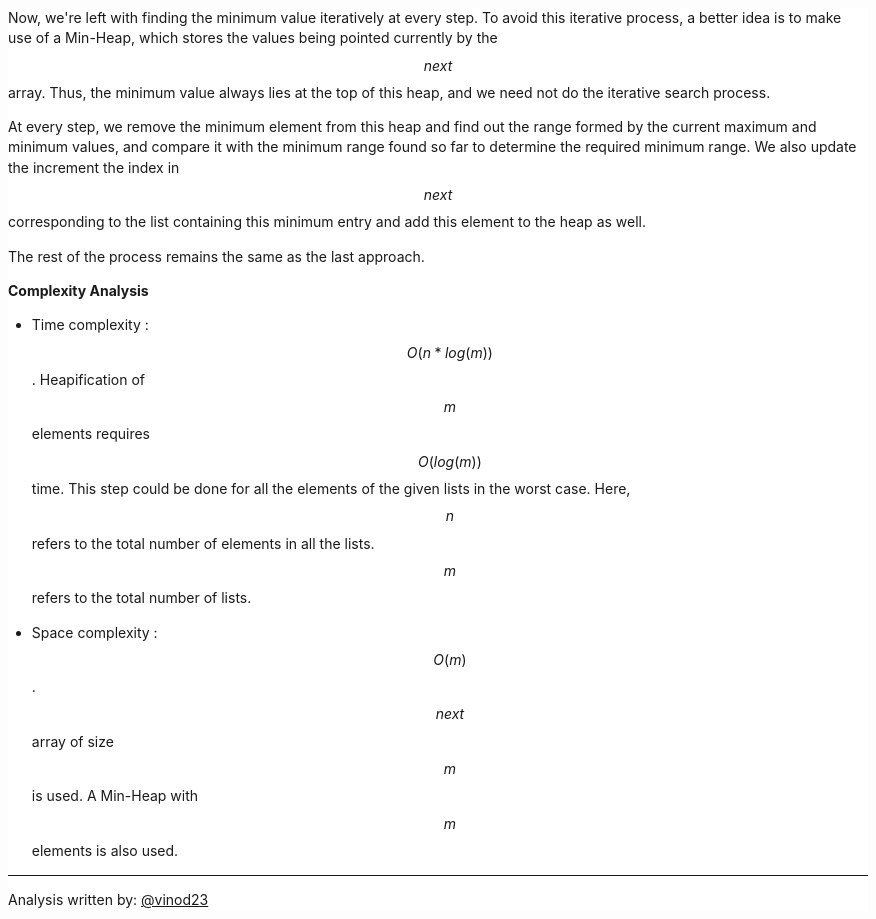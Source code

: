 Now, we're left with finding the minimum value iteratively at every step. To avoid this iterative process, a better idea 
is to make use of a Min-Heap, which stores the values being pointed currently by the $$next$$ array. Thus, the minimum value always 
lies at the top of this heap, and we need not do the iterative search process. 

At every step, we remove the minimum element from this heap and find out the range formed by the current maximum and minimum values, and 
compare it with the minimum range found so far to determine the required minimum range. We also update the increment the index in $$next$$ 
corresponding to the list containing this minimum entry and add this element to the heap as well.

The rest of the process remains the same as the last approach.



**Complexity Analysis**

* Time complexity : $$O\big(n*log(m)\big)$$. Heapification of $$m$$ elements requires $$O\big(log(m)\big)$$ time. This step could be done 
for all the elements of the given lists in the worst case. Here, $$n$$ refers to the total number of elements in 
all the lists. $$m$$ refers to the total number of lists.


* Space complexity : $$O(m)$$. $$next$$ array of size $$m$$ is used. A Min-Heap with $$m$$ elements is also used.

---
Analysis written by: [@vinod23](https://leetcode.com/vinod23)
